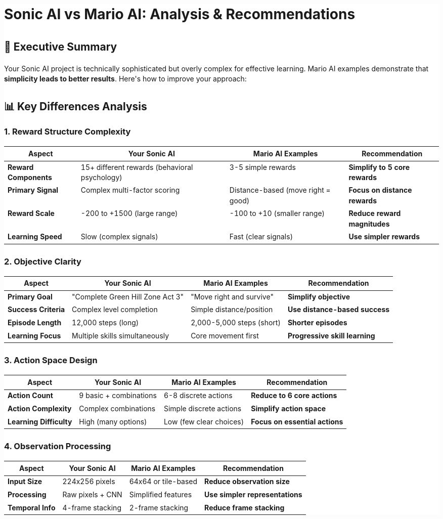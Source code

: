 # Sonic AI vs Mario AI: Analysis & Recommendations

## 🎯 **Executive Summary**

Your Sonic AI project is technically sophisticated but overly complex for effective learning. Mario AI examples demonstrate that **simplicity leads to better results**. Here's how to improve your approach:

## 📊 **Key Differences Analysis**

### **1. Reward Structure Complexity**

| Aspect | Your Sonic AI | Mario AI Examples | Recommendation |
|--------|---------------|-------------------|----------------|
| **Reward Components** | 15+ different rewards (behavioral psychology) | 3-5 simple rewards | **Simplify to 5 core rewards** |
| **Primary Signal** | Complex multi-factor scoring | Distance-based (move right = good) | **Focus on distance rewards** |
| **Reward Scale** | -200 to +1500 (large range) | -100 to +10 (smaller range) | **Reduce reward magnitudes** |
| **Learning Speed** | Slow (complex signals) | Fast (clear signals) | **Use simpler rewards** |

### **2. Objective Clarity**

| Aspect | Your Sonic AI | Mario AI Examples | Recommendation |
|--------|---------------|-------------------|----------------|
| **Primary Goal** | "Complete Green Hill Zone Act 3" | "Move right and survive" | **Simplify objective** |
| **Success Criteria** | Complex level completion | Simple distance/position | **Use distance-based success** |
| **Episode Length** | 12,000 steps (long) | 2,000-5,000 steps (short) | **Shorter episodes** |
| **Learning Focus** | Multiple skills simultaneously | Core movement first | **Progressive skill learning** |

### **3. Action Space Design**

| Aspect | Your Sonic AI | Mario AI Examples | Recommendation |
|--------|---------------|-------------------|----------------|
| **Action Count** | 9 basic + combinations | 6-8 discrete actions | **Reduce to 6 core actions** |
| **Action Complexity** | Complex combinations | Simple discrete actions | **Simplify action space** |
| **Learning Difficulty** | High (many options) | Low (few clear choices) | **Focus on essential actions** |

### **4. Observation Processing**

| Aspect | Your Sonic AI | Mario AI Examples | Recommendation |
|--------|---------------|-------------------|----------------|
| **Input Size** | 224x256 pixels | 64x64 or tile-based | **Reduce observation size** |
| **Processing** | Raw pixels + CNN | Simplified features | **Use simpler representations** |
| **Temporal Info** | 4-frame stacking | 2-frame stacking | **Reduce frame stacking** |
